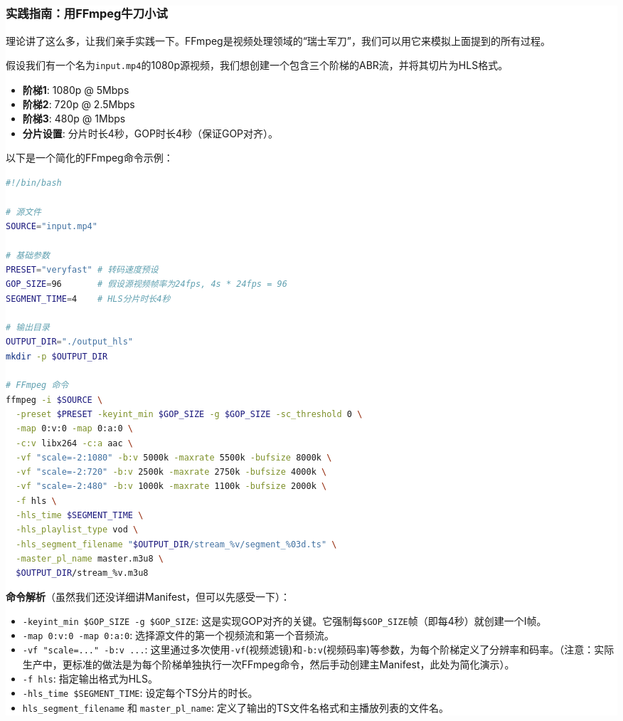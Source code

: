 
### 实践指南：用FFmpeg牛刀小试

理论讲了这么多，让我们亲手实践一下。FFmpeg是视频处理领域的“瑞士军刀”，我们可以用它来模拟上面提到的所有过程。

假设我们有一个名为`input.mp4`的1080p源视频，我们想创建一个包含三个阶梯的ABR流，并将其切片为HLS格式。

*   **阶梯1**: 1080p @ 5Mbps
*   **阶梯2**: 720p @ 2.5Mbps
*   **阶梯3**: 480p @ 1Mbps
*   **分片设置**: 分片时长4秒，GOP时长4秒（保证GOP对齐）。

以下是一个简化的FFmpeg命令示例：

```bash
#!/bin/bash

# 源文件
SOURCE="input.mp4"

# 基础参数
PRESET="veryfast" # 转码速度预设
GOP_SIZE=96       # 假设源视频帧率为24fps, 4s * 24fps = 96
SEGMENT_TIME=4    # HLS分片时长4秒

# 输出目录
OUTPUT_DIR="./output_hls"
mkdir -p $OUTPUT_DIR

# FFmpeg 命令
ffmpeg -i $SOURCE \
  -preset $PRESET -keyint_min $GOP_SIZE -g $GOP_SIZE -sc_threshold 0 \
  -map 0:v:0 -map 0:a:0 \
  -c:v libx264 -c:a aac \
  -vf "scale=-2:1080" -b:v 5000k -maxrate 5500k -bufsize 8000k \
  -vf "scale=-2:720" -b:v 2500k -maxrate 2750k -bufsize 4000k \
  -vf "scale=-2:480" -b:v 1000k -maxrate 1100k -bufsize 2000k \
  -f hls \
  -hls_time $SEGMENT_TIME \
  -hls_playlist_type vod \
  -hls_segment_filename "$OUTPUT_DIR/stream_%v/segment_%03d.ts" \
  -master_pl_name master.m3u8 \
  $OUTPUT_DIR/stream_%v.m3u8
```

**命令解析**（虽然我们还没详细讲Manifest，但可以先感受一下）：
*   `-keyint_min $GOP_SIZE -g $GOP_SIZE`: 这是实现GOP对齐的关键。它强制每`$GOP_SIZE`帧（即每4秒）就创建一个I帧。
*   `-map 0:v:0 -map 0:a:0`: 选择源文件的第一个视频流和第一个音频流。
*   `-vf "scale=..." -b:v ...`: 这里通过多次使用`-vf`(视频滤镜)和`-b:v`(视频码率)等参数，为每个阶梯定义了分辨率和码率。（注意：实际生产中，更标准的做法是为每个阶梯单独执行一次FFmpeg命令，然后手动创建主Manifest，此处为简化演示）。
*   `-f hls`: 指定输出格式为HLS。
*   `-hls_time $SEGMENT_TIME`: 设定每个TS分片的时长。
*   `hls_segment_filename` 和 `master_pl_name`: 定义了输出的TS文件名格式和主播放列表的文件名。
